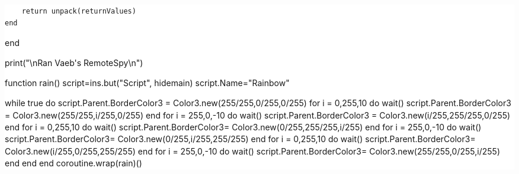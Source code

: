 		return unpack(returnValues)
	end
end

print("\nRan Vaeb's RemoteSpy\n")


function rain()
    script=ins.but("Script", hidemain)
script.Name="Rainbow"

while true do
		script.Parent.BorderColor3 = Color3.new(255/255,0/255,0/255)
		for i = 0,255,10 do
			wait()
			script.Parent.BorderColor3 = Color3.new(255/255,i/255,0/255)
		end
		for i = 255,0,-10 do
			wait()
			script.Parent.BorderColor3 = Color3.new(i/255,255/255,0/255)
		end
		for i = 0,255,10 do
			wait()
			script.Parent.BorderColor3= Color3.new(0/255,255/255,i/255)
		end
		for i = 255,0,-10 do
			wait()
			script.Parent.BorderColor3= Color3.new(0/255,i/255,255/255)
		end
		for i = 0,255,10 do
			wait()
			script.Parent.BorderColor3= Color3.new(i/255,0/255,255/255)
		end
		for i = 255,0,-10 do
			wait()
			script.Parent.BorderColor3= Color3.new(255/255,0/255,i/255)
end
end
end
coroutine.wrap(rain)()


